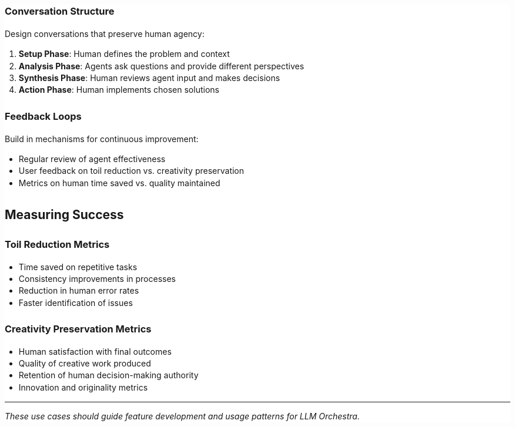 ### Conversation Structure
Design conversations that preserve human agency:

1. **Setup Phase**: Human defines the problem and context
2. **Analysis Phase**: Agents ask questions and provide different perspectives
3. **Synthesis Phase**: Human reviews agent input and makes decisions
4. **Action Phase**: Human implements chosen solutions

### Feedback Loops
Build in mechanisms for continuous improvement:

- Regular review of agent effectiveness
- User feedback on toil reduction vs. creativity preservation
- Metrics on human time saved vs. quality maintained

## Measuring Success

### Toil Reduction Metrics
- Time saved on repetitive tasks
- Consistency improvements in processes
- Reduction in human error rates
- Faster identification of issues

### Creativity Preservation Metrics
- Human satisfaction with final outcomes
- Quality of creative work produced
- Retention of human decision-making authority
- Innovation and originality metrics

---

*These use cases should guide feature development and usage patterns for LLM Orchestra.*